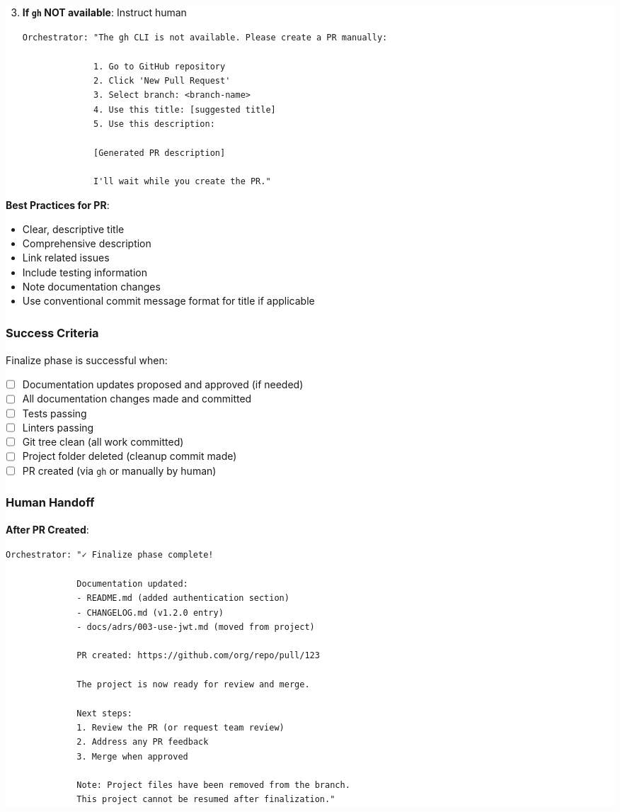 3. **If `gh` NOT available**: Instruct human

   ```
   Orchestrator: "The gh CLI is not available. Please create a PR manually:

                 1. Go to GitHub repository
                 2. Click 'New Pull Request'
                 3. Select branch: <branch-name>
                 4. Use this title: [suggested title]
                 5. Use this description:

                 [Generated PR description]

                 I'll wait while you create the PR."
   ```

**Best Practices for PR**:
- Clear, descriptive title
- Comprehensive description
- Link related issues
- Include testing information
- Note documentation changes
- Use conventional commit message format for title if applicable

### Success Criteria

Finalize phase is successful when:
- [ ] Documentation updates proposed and approved (if needed)
- [ ] All documentation changes made and committed
- [ ] Tests passing
- [ ] Linters passing
- [ ] Git tree clean (all work committed)
- [ ] Project folder deleted (cleanup commit made)
- [ ] PR created (via `gh` or manually by human)

### Human Handoff

**After PR Created**:

```
Orchestrator: "✓ Finalize phase complete!

              Documentation updated:
              - README.md (added authentication section)
              - CHANGELOG.md (v1.2.0 entry)
              - docs/adrs/003-use-jwt.md (moved from project)

              PR created: https://github.com/org/repo/pull/123

              The project is now ready for review and merge.

              Next steps:
              1. Review the PR (or request team review)
              2. Address any PR feedback
              3. Merge when approved

              Note: Project files have been removed from the branch.
              This project cannot be resumed after finalization."
```
